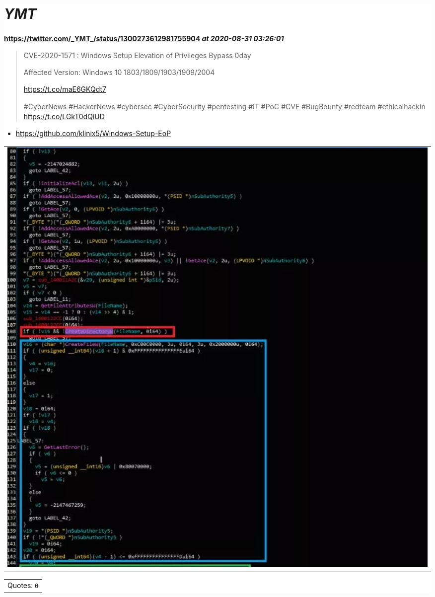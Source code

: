# _YMT_
**https://twitter.com/_YMT_/status/1300273612981755904 _at 2020-08-31 03:26:01_**
<blockquote>
CVE-2020-1571 : Windows Setup Elevation of Privileges Bypass 0day

Affected Version:
Windows 10 1803/1809/1903/1909/2004

https://t.co/maE6GKQdt7

#CyberNews #HackerNews #cybersec #CyberSecurity #pentesting #IT #PoC #CVE #BugBounty #redteam #ethicalhackin https://t.co/LGkT0dQiUD
</blockquote>

* https://github.com/klinix5/Windows-Setup-EoP

<table><tr>
<td><img src="pictures/http+++pbs.twimg.com+media+Egt_9bFXYAEPNzj.jpg" alt="http://pbs.twimg.com/media/Egt_9bFXYAEPNzj.jpg"></td>
</table></tr>
<table><tr>
<td>Quotes: <code>0</code></td>